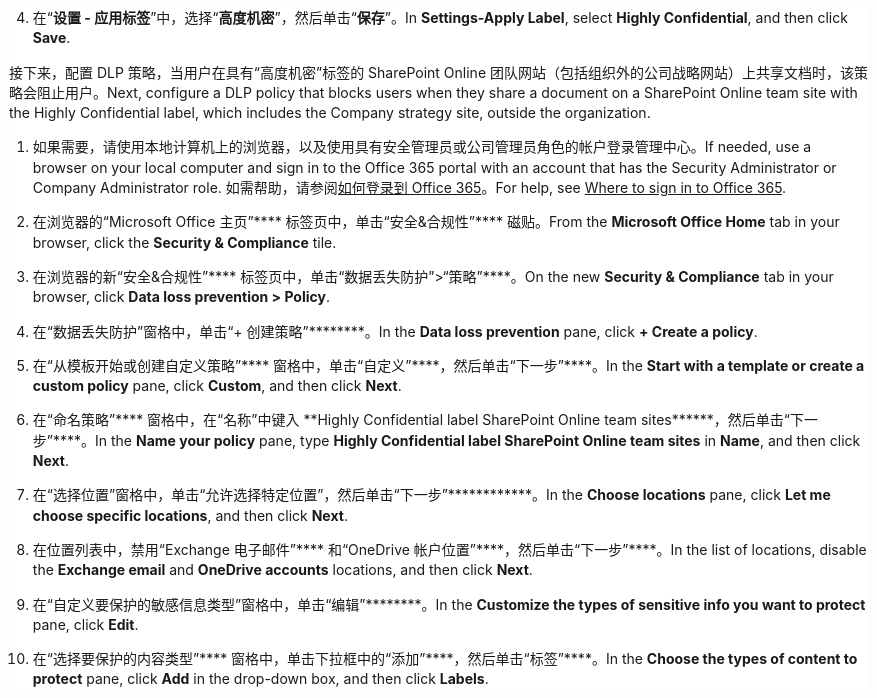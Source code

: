 4. <span data-ttu-id="2dd52-321">在“**设置 - 应用标签**”中，选择“**高度机密**”，然后单击“**保存**”。</span><span class="sxs-lookup"><span data-stu-id="2dd52-321">In **Settings-Apply Label**, select **Highly Confidential**, and then click **Save**.</span></span>
    
<span data-ttu-id="2dd52-322">接下来，配置 DLP 策略，当用户在具有“高度机密”标签的 SharePoint Online 团队网站（包括组织外的公司战略网站）上共享文档时，该策略会阻止用户。</span><span class="sxs-lookup"><span data-stu-id="2dd52-322">Next, configure a DLP policy that blocks users when they share a document on a SharePoint Online team site with the Highly Confidential label, which includes the Company strategy site, outside the organization.</span></span>
  
1. <span data-ttu-id="2dd52-323">如果需要，请使用本地计算机上的浏览器，以及使用具有安全管理员或公司管理员角色的帐户登录管理中心。</span><span class="sxs-lookup"><span data-stu-id="2dd52-323">If needed, use a browser on your local computer and sign in to the Office 365 portal with an account that has the Security Administrator or Company Administrator role.</span></span> <span data-ttu-id="2dd52-324">如需帮助，请参阅[如何登录到 Office 365](https://support.office.com/Article/Where-to-sign-in-to-Office-365-e9eb7d51-5430-4929-91ab-6157c5a050b4)。</span><span class="sxs-lookup"><span data-stu-id="2dd52-324">For help, see [Where to sign in to Office 365](https://support.office.com/Article/Where-to-sign-in-to-Office-365-e9eb7d51-5430-4929-91ab-6157c5a050b4).</span></span>
    
2. <span data-ttu-id="2dd52-325">在浏览器的“Microsoft Office 主页”\*\*\*\* 标签页中，单击“安全&amp;合规性”\*\*\*\* 磁贴。</span><span class="sxs-lookup"><span data-stu-id="2dd52-325">From the **Microsoft Office Home** tab in your browser, click the **Security &amp; Compliance** tile.</span></span>
    
3. <span data-ttu-id="2dd52-326">在浏览器的新“安全&amp;合规性”\*\*\*\* 标签页中，单击“数据丢失防护”>“策略”\*\*\*\*。</span><span class="sxs-lookup"><span data-stu-id="2dd52-326">On the new **Security &amp; Compliance** tab in your browser, click **Data loss prevention > Policy**.</span></span>
    
4. <span data-ttu-id="2dd52-327">在“数据丢失防护”窗格中，单击“+ 创建策略”\*\*\*\*\*\*\*\*。</span><span class="sxs-lookup"><span data-stu-id="2dd52-327">In the **Data loss prevention** pane, click **+ Create a policy**.</span></span>
    
5. <span data-ttu-id="2dd52-328">在“从模板开始或创建自定义策略”\*\*\*\* 窗格中，单击“自定义”\*\*\*\*，然后单击“下一步”\*\*\*\*。</span><span class="sxs-lookup"><span data-stu-id="2dd52-328">In the **Start with a template or create a custom policy** pane, click **Custom**, and then click **Next**.</span></span>
    
6. <span data-ttu-id="2dd52-329">在“命名策略”\*\*\*\* 窗格中，在“名称”中键入 \*\*Highly Confidential label SharePoint Online team sites\*\*\*\*\*\*，然后单击“下一步”\*\*\*\*。</span><span class="sxs-lookup"><span data-stu-id="2dd52-329">In the **Name your policy** pane, type **Highly Confidential label SharePoint Online team sites** in **Name**, and then click **Next**.</span></span>
    
7. <span data-ttu-id="2dd52-330">在“选择位置”窗格中，单击“允许选择特定位置”，然后单击“下一步”\*\*\*\*\*\*\*\*\*\*\*\*。</span><span class="sxs-lookup"><span data-stu-id="2dd52-330">In the **Choose locations** pane, click **Let me choose specific locations**, and then click **Next**.</span></span>
    
8. <span data-ttu-id="2dd52-331">在位置列表中，禁用“Exchange 电子邮件”\*\*\*\* 和“OneDrive 帐户位置”\*\*\*\*，然后单击“下一步”\*\*\*\*。</span><span class="sxs-lookup"><span data-stu-id="2dd52-331">In the list of locations, disable the **Exchange email** and **OneDrive accounts** locations, and then click **Next**.</span></span>
    
9. <span data-ttu-id="2dd52-332">在“自定义要保护的敏感信息类型”窗格中，单击“编辑”\*\*\*\*\*\*\*\*。</span><span class="sxs-lookup"><span data-stu-id="2dd52-332">In the **Customize the types of sensitive info you want to protect** pane, click **Edit**.</span></span>
    
10. <span data-ttu-id="2dd52-333">在“选择要保护的内容类型”\*\*\*\* 窗格中，单击下拉框中的“添加”\*\*\*\*，然后单击“标签”\*\*\*\*。</span><span class="sxs-lookup"><span data-stu-id="2dd52-333">In the **Choose the types of content to protect** pane, click **Add** in the drop-down box, and then click **Labels**.</span></span>
    